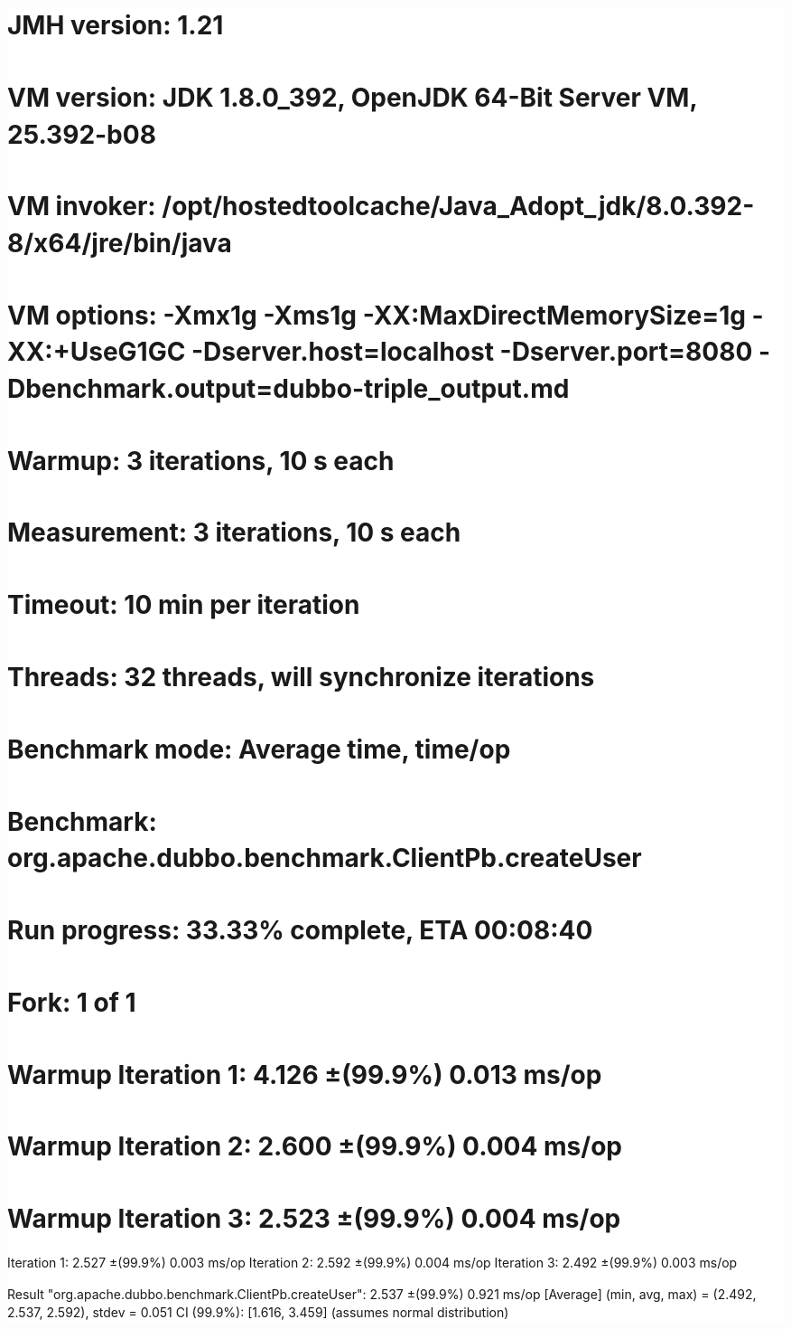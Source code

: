 
# JMH version: 1.21
# VM version: JDK 1.8.0_392, OpenJDK 64-Bit Server VM, 25.392-b08
# VM invoker: /opt/hostedtoolcache/Java_Adopt_jdk/8.0.392-8/x64/jre/bin/java
# VM options: -Xmx1g -Xms1g -XX:MaxDirectMemorySize=1g -XX:+UseG1GC -Dserver.host=localhost -Dserver.port=8080 -Dbenchmark.output=dubbo-triple_output.md
# Warmup: 3 iterations, 10 s each
# Measurement: 3 iterations, 10 s each
# Timeout: 10 min per iteration
# Threads: 32 threads, will synchronize iterations
# Benchmark mode: Average time, time/op
# Benchmark: org.apache.dubbo.benchmark.ClientPb.createUser

# Run progress: 33.33% complete, ETA 00:08:40
# Fork: 1 of 1
# Warmup Iteration   1: 4.126 ±(99.9%) 0.013 ms/op
# Warmup Iteration   2: 2.600 ±(99.9%) 0.004 ms/op
# Warmup Iteration   3: 2.523 ±(99.9%) 0.004 ms/op
Iteration   1: 2.527 ±(99.9%) 0.003 ms/op
Iteration   2: 2.592 ±(99.9%) 0.004 ms/op
Iteration   3: 2.492 ±(99.9%) 0.003 ms/op


Result "org.apache.dubbo.benchmark.ClientPb.createUser":
  2.537 ±(99.9%) 0.921 ms/op [Average]
  (min, avg, max) = (2.492, 2.537, 2.592), stdev = 0.051
  CI (99.9%): [1.616, 3.459] (assumes normal distribution)
